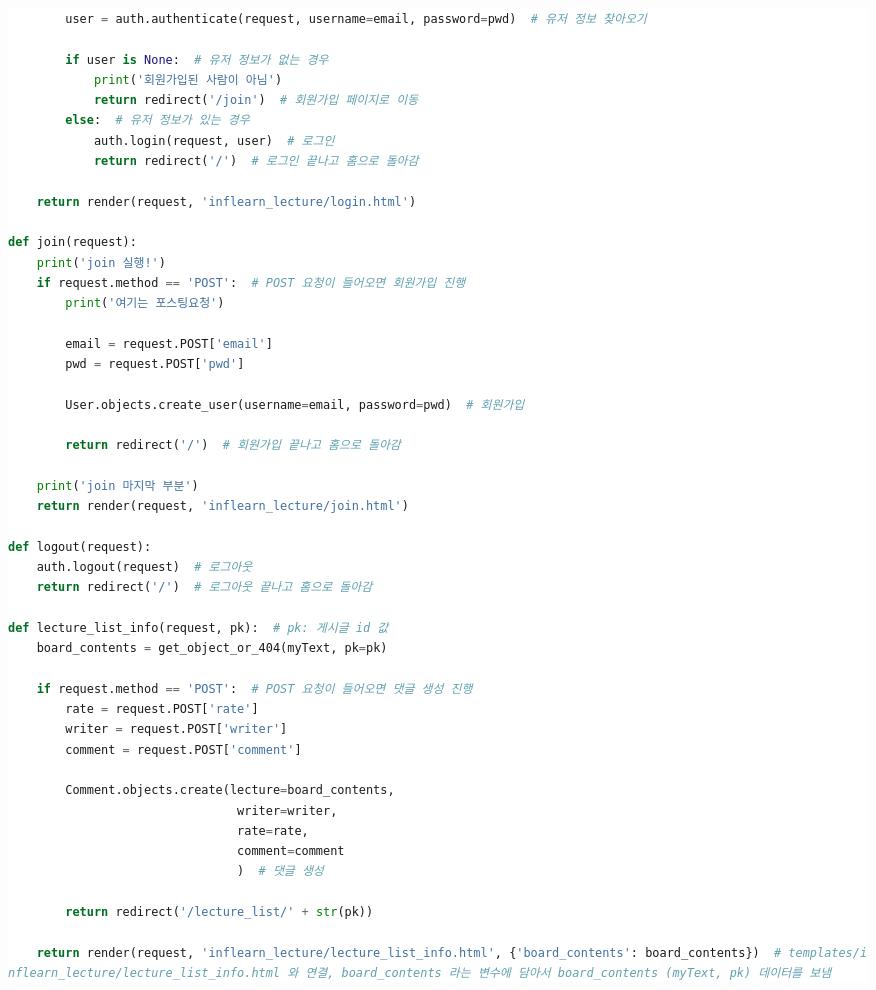 ```python
        user = auth.authenticate(request, username=email, password=pwd)  # 유저 정보 찾아오기

        if user is None:  # 유저 정보가 없는 경우
            print('회원가입된 사람이 아님')
            return redirect('/join')  # 회원가입 페이지로 이동
        else:  # 유저 정보가 있는 경우
            auth.login(request, user)  # 로그인
            return redirect('/')  # 로그인 끝나고 홈으로 돌아감

    return render(request, 'inflearn_lecture/login.html')

def join(request):
    print('join 실행!')
    if request.method == 'POST':  # POST 요청이 들어오면 회원가입 진행
        print('여기는 포스팅요청')

        email = request.POST['email']
        pwd = request.POST['pwd']
        
        User.objects.create_user(username=email, password=pwd)  # 회원가입

        return redirect('/')  # 회원가입 끝나고 홈으로 돌아감

    print('join 마지막 부분')
    return render(request, 'inflearn_lecture/join.html')

def logout(request):
    auth.logout(request)  # 로그아웃
    return redirect('/')  # 로그아웃 끝나고 홈으로 돌아감

def lecture_list_info(request, pk):  # pk: 게시글 id 값
    board_contents = get_object_or_404(myText, pk=pk)

    if request.method == 'POST':  # POST 요청이 들어오면 댓글 생성 진행
        rate = request.POST['rate']
        writer = request.POST['writer']
        comment = request.POST['comment']

        Comment.objects.create(lecture=board_contents,
                                writer=writer,
                                rate=rate,
                                comment=comment
                                )  # 댓글 생성
        
        return redirect('/lecture_list/' + str(pk))

    return render(request, 'inflearn_lecture/lecture_list_info.html', {'board_contents': board_contents})  # templates/inflearn_lecture/lecture_list_info.html 와 연결, board_contents 라는 변수에 담아서 board_contents (myText, pk) 데이터를 보냄
```


[Thumnail]: https://github.com/HRPzz/django_inflearn_clone
[Python]: https://www.youtube.com/watch?v=kWiCuklohdY
[HTML/CSS, Javascript(jQuery)]: https://www.inflearn.com/course/%EC%9B%B9-%EA%B0%9C%EB%B0%9C-%EA%B8%B0%EC%B4%88-%EC%9E%85%EB%AC%B8
[장고 문서]: https://docs.djangoproject.com/ko/3.1/intro/tutorial01/
[장고걸스 튜토리얼]: https://tutorial.djangogirls.org/ko/
[Django REST API 만들기]: https://www.django-rest-framework.org/
[Django 자습]: https://wikidocs.net/book/837
[django_inflearn_clone]: https://www.inflearn.com/course/%EC%9E%A5%EA%B3%A0-%EC%9D%B8%ED%94%84%EB%9F%B0
[commit_1]: https://github.com/HRPzz/django_inflearn_clone/tree/adbd15bc152ed84708b3d42a513e2a50ccd4eda4
[commit_2]: https://github.com/HRPzz/django_inflearn_clone/tree/c16177ba3662ae7db377b9b96471cd6e1c14dfc0
[commit_3]: https://github.com/HRPzz/django_inflearn_clone/tree/94b8f01b35a6a2be9672048879979599caeda8c6
[commit_4]: https://github.com/HRPzz/django_inflearn_clone/tree/04cf9e4727da940fdddc888fa6e8810a4116ccb7
[commit_5]: https://github.com/HRPzz/django_inflearn_clone/tree/5bd392c48c198738b4e6376fb04c38ea063b42e2
[commit_6]: https://github.com/HRPzz/django_inflearn_clone/tree/85ba2cb7146dae22bac2a55e8aee9dd6357fff37
[commit_7]: https://github.com/HRPzz/django_inflearn_clone/tree/2881d1d621e31c6e1baf2dfc24948a670f1d8dbd
[commit_8]: https://github.com/HRPzz/django_inflearn_clone/tree/666af3c13cfc0178e7d16c493b06065ef48d3ce4
[commit_9]: https://github.com/HRPzz/django_inflearn_clone/tree/e2c9ef7ddf0368431a8cf653f822b7bd1adc7035
[commit_10]: https://github.com/HRPzz/django_inflearn_clone/tree/7546f8826aa615e4788fab323d92500fc4e28a38
[commit_11]: https://github.com/HRPzz/django_inflearn_clone/tree/a74cb3ca9587637925978e56887d12c705dfe545
[commit_12]: https://github.com/HRPzz/django_inflearn_clone/tree/71108e65807671c1c4624c22e3afc8c224d96076
[commit_13]: https://github.com/HRPzz/django_inflearn_clone/tree/525b9ba8300102a2c606a5278ed70bf321a93fcb
[commit_14]: https://github.com/HRPzz/django_inflearn_clone/tree/d61184ddf7be3cd86a9158417692bc42a0ce38b4
[commit_15]: https://github.com/HRPzz/django_inflearn_clone/tree/c963e6aa223b23f89e7d5cd2089e30becd90eadd
[commit_16]: https://github.com/HRPzz/django_inflearn_clone/tree/def53559da42dff16990e95b87ad0c4a2977cf46
[commit_17]: https://github.com/HRPzz/django_inflearn_clone/tree/084536c86bcb1fcf05e01963ff79b16f44a721be
[commit_18]: https://github.com/HRPzz/django_inflearn_clone/tree/82fe907f9fa61d06c853a4f7f69908fff726d493
[commit_19]: https://github.com/HRPzz/django_inflearn_clone/tree/d93dacdc611d46cf639b7e6e7652802cf26573c2
[commit_20]: https://github.com/HRPzz/django_inflearn_clone/tree/d822e677c7447211a84d149846f5da8f3a55737b
[commit_21]: https://github.com/HRPzz/django_inflearn_clone/tree/4d9c99849c7b5220bdcb7405d1a5931d8da44201
[commit_22]: https://github.com/HRPzz/django_inflearn_clone/tree/4e4b50a0e1acc134b632c0f3a93ff5bdcc02160f
[commit_23]: https://github.com/HRPzz/django_inflearn_clone/tree/ef8dfa7f2599f7259e5d4f7ecd9aced1a1aa0f36
[commit_24]: https://github.com/HRPzz/django_inflearn_clone/tree/3bc0c1090bcecb877738f194a06d9194fa9a1e3c
[commit_25]: https://github.com/HRPzz/django_inflearn_clone/tree/63c45a5f985d6970b850083fe0b51dc59fc68b23